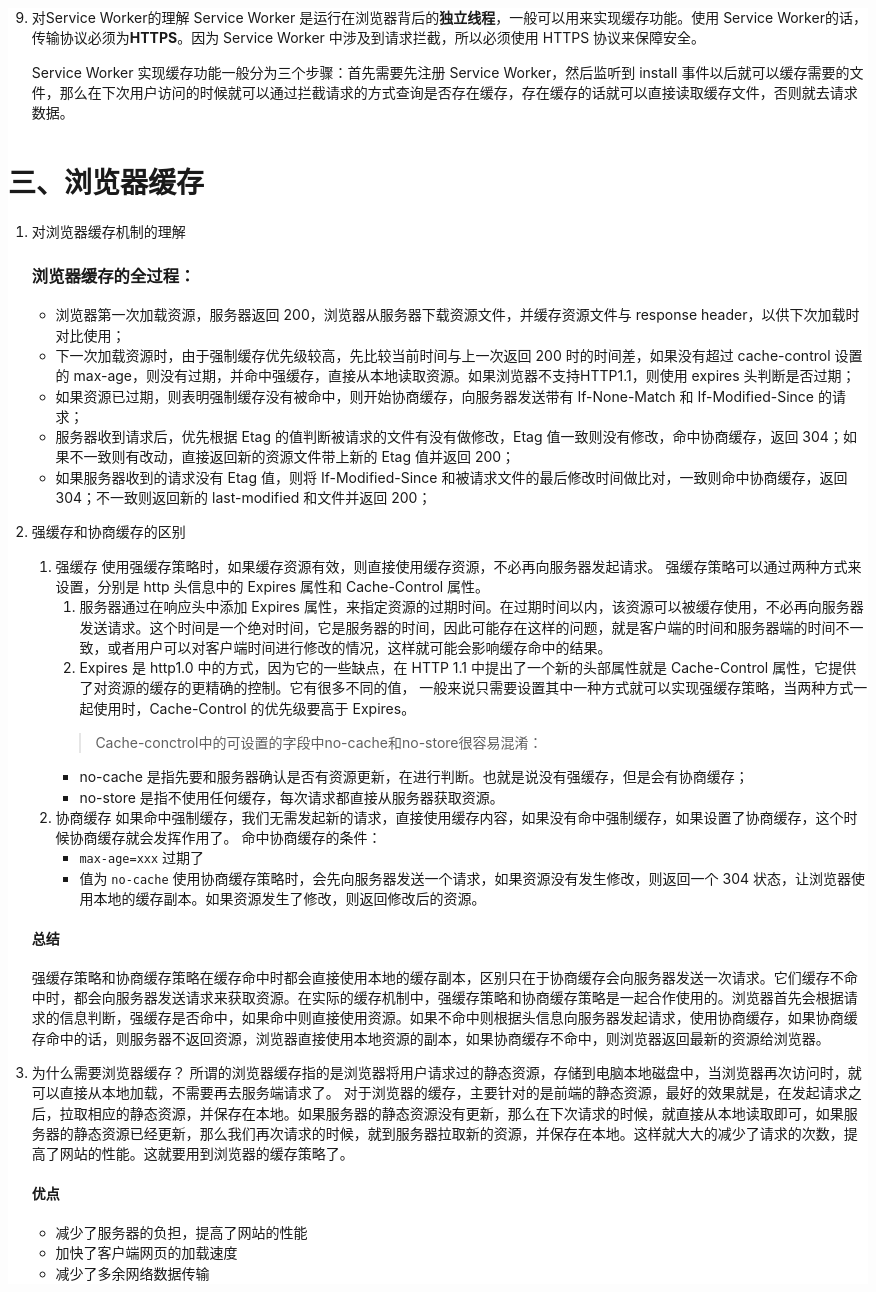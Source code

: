 9. 对Service Worker的理解
    Service Worker 是运行在浏览器背后的**独立线程**，一般可以用来实现缓存功能。使用 Service Worker的话，传输协议必须为**HTTPS**。因为 Service Worker 中涉及到请求拦截，所以必须使用 HTTPS 协议来保障安全。

    Service Worker 实现缓存功能一般分为三个步骤：首先需要先注册 Service Worker，然后监听到 install 事件以后就可以缓存需要的文件，那么在下次用户访问的时候就可以通过拦截请求的方式查询是否存在缓存，存在缓存的话就可以直接读取缓存文件，否则就去请求数据。

# 三、浏览器缓存
1. 对浏览器缓存机制的理解
   ### 浏览器缓存的全过程：
   + 浏览器第一次加载资源，服务器返回 200，浏览器从服务器下载资源文件，并缓存资源文件与 response header，以供下次加载时对比使用；
   + 下一次加载资源时，由于强制缓存优先级较高，先比较当前时间与上一次返回 200 时的时间差，如果没有超过 cache-control 设置的 max-age，则没有过期，并命中强缓存，直接从本地读取资源。如果浏览器不支持HTTP1.1，则使用 expires 头判断是否过期；
   + 如果资源已过期，则表明强制缓存没有被命中，则开始协商缓存，向服务器发送带有 If-None-Match 和 If-Modified-Since 的请求；
   + 服务器收到请求后，优先根据 Etag 的值判断被请求的文件有没有做修改，Etag 值一致则没有修改，命中协商缓存，返回 304；如果不一致则有改动，直接返回新的资源文件带上新的 Etag 值并返回 200；
   + 如果服务器收到的请求没有 Etag 值，则将 If-Modified-Since 和被请求文件的最后修改时间做比对，一致则命中协商缓存，返回 304；不一致则返回新的 last-modified 和文件并返回 200；
2. 强缓存和协商缓存的区别
   1. 强缓存
   使用强缓存策略时，如果缓存资源有效，则直接使用缓存资源，不必再向服务器发起请求。
   强缓存策略可以通过两种方式来设置，分别是 http 头信息中的 Expires 属性和 Cache-Control 属性。
      1. 服务器通过在响应头中添加 Expires 属性，来指定资源的过期时间。在过期时间以内，该资源可以被缓存使用，不必再向服务器发送请求。这个时间是一个绝对时间，它是服务器的时间，因此可能存在这样的问题，就是客户端的时间和服务器端的时间不一致，或者用户可以对客户端时间进行修改的情况，这样就可能会影响缓存命中的结果。
      2. Expires 是 http1.0 中的方式，因为它的一些缺点，在 HTTP 1.1 中提出了一个新的头部属性就是 Cache-Control 属性，它提供了对资源的缓存的更精确的控制。它有很多不同的值，
   一般来说只需要设置其中一种方式就可以实现强缓存策略，当两种方式一起使用时，Cache-Control 的优先级要高于 Expires。
      > Cache-conctrol中的可设置的字段中no-cache和no-store很容易混淆：
      + no-cache 是指先要和服务器确认是否有资源更新，在进行判断。也就是说没有强缓存，但是会有协商缓存；
      + no-store 是指不使用任何缓存，每次请求都直接从服务器获取资源。
   2. 协商缓存
      如果命中强制缓存，我们无需发起新的请求，直接使用缓存内容，如果没有命中强制缓存，如果设置了协商缓存，这个时候协商缓存就会发挥作用了。
      命中协商缓存的条件：
      + `max-age=xxx` 过期了
      + 值为 `no-cache`
      使用协商缓存策略时，会先向服务器发送一个请求，如果资源没有发生修改，则返回一个 304 状态，让浏览器使用本地的缓存副本。如果资源发生了修改，则返回修改后的资源。
   #### 总结
   强缓存策略和协商缓存策略在缓存命中时都会直接使用本地的缓存副本，区别只在于协商缓存会向服务器发送一次请求。它们缓存不命中时，都会向服务器发送请求来获取资源。在实际的缓存机制中，强缓存策略和协商缓存策略是一起合作使用的。浏览器首先会根据请求的信息判断，强缓存是否命中，如果命中则直接使用资源。如果不命中则根据头信息向服务器发起请求，使用协商缓存，如果协商缓存命中的话，则服务器不返回资源，浏览器直接使用本地资源的副本，如果协商缓存不命中，则浏览器返回最新的资源给浏览器。

3. 为什么需要浏览器缓存？
   所谓的浏览器缓存指的是浏览器将用户请求过的静态资源，存储到电脑本地磁盘中，当浏览器再次访问时，就可以直接从本地加载，不需要再去服务端请求了。
   对于浏览器的缓存，主要针对的是前端的静态资源，最好的效果就是，在发起请求之后，拉取相应的静态资源，并保存在本地。如果服务器的静态资源没有更新，那么在下次请求的时候，就直接从本地读取即可，如果服务器的静态资源已经更新，那么我们再次请求的时候，就到服务器拉取新的资源，并保存在本地。这样就大大的减少了请求的次数，提高了网站的性能。这就要用到浏览器的缓存策略了。
   #### 优点
      + 减少了服务器的负担，提高了网站的性能
      + 加快了客户端网页的加载速度
      + 减少了多余网络数据传输 
